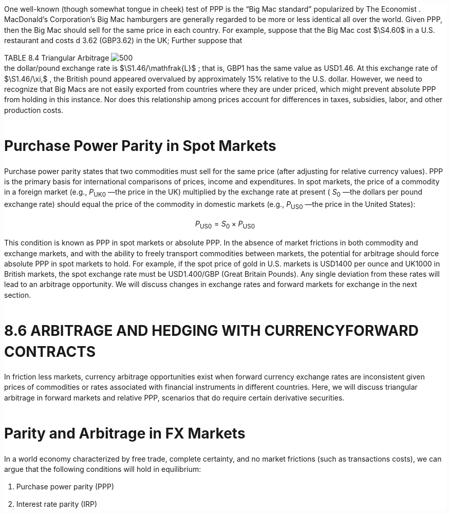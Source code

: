 One well-known (though somewhat tongue in cheek) test of PPP is the “Big Mac standard” popularized by  The Economist . MacDonald’s Corporation’s Big Mac hamburgers are generally regarded to be more or less identical all over the world. Given PPP, then the Big Mac should sell for the same price in each country. For example, suppose that the Big Mac cost   $\S4.60$   in a U.S. restaurant and costs  d 3.62 (GBP3.62) in the UK; Further suppose that  

TABLE 8.4 Triangular Arbitrage 
 ![500](https://cdn-mineru.openxlab.org.cn/model-mineru/prod/54d96dc70a9883fa784e3610859fe9433020fbf94aa9ff7f943ab06aa4f8787e.jpg)  
the dollar/pound exchange rate is  $\S1.46/\mathfrak{L}$  ; that is, GBP1 has the same value as USD1.46. At this exchange rate of  $\S1.46/\xi,$  , the British pound appeared overvalued by approximately  $15\%$   relative to the U.S. dollar. However, we need to recognize that Big Macs are not easily exported from countries where they are under priced, which might prevent absolute PPP from holding in this instance. Nor does this relationship among prices account for differences in taxes, subsidies, labor, and other production costs.  

# Purchase Power Parity in Spot Markets  

Purchase power parity states that two commodities must sell for the same price (after adjusting for relative currency values). PPP is the primary basis for international comparisons of prices, income and expenditures. In spot markets, the price of a commodity in a foreign market (e.g.,  $P_{\mathrm{{UK0}}}$  —the price in the UK) multiplied by the exchange rate at present (  $\left.S_{0}\right.$  —the dollars per pound exchange rate) should equal the price of the commodity in domestic markets (e.g.,  $P_{\mathrm{US0}}$  —the price in the United States):  

$$
P_{\mathrm{US0}}=S_{0}\times P_{\mathrm{US0}}
$$  

This condition is known as PPP in spot markets or absolute PPP. In the absence of market frictions in both commodity and exchange markets, and with the ability to freely transport commodities between markets, the potential for arbitrage should force absolute PPP in spot markets to hold. For example, if the spot price of gold in U.S. markets is USD1400 per ounce and UK1000 in British markets, the spot exchange rate must be USD1.400/GBP (Great Britain Pounds). Any single deviation from these rates will lead to an arbitrage opportunity. We will discuss changes in exchange rates and forward markets for exchange in the next section.  

# 8.6 ARBITRAGE AND HEDGING WITH CURRENCYFORWARD CONTRACTS  

In friction less markets, currency arbitrage opportunities exist when forward currency exchange rates are inconsistent given prices of commodities or rates associated with financial instruments in different countries. Here, we will discuss triangular arbitrage in forward markets and relative PPP, scenarios that do require certain derivative securities.  

# Parity and Arbitrage in FX Markets  

In a world economy characterized by free trade, complete certainty, and no market frictions (such as transactions costs), we can argue that the following conditions will hold in equilibrium:  

1.  Purchase power parity (PPP)

 2.  Interest rate parity (IRP)
